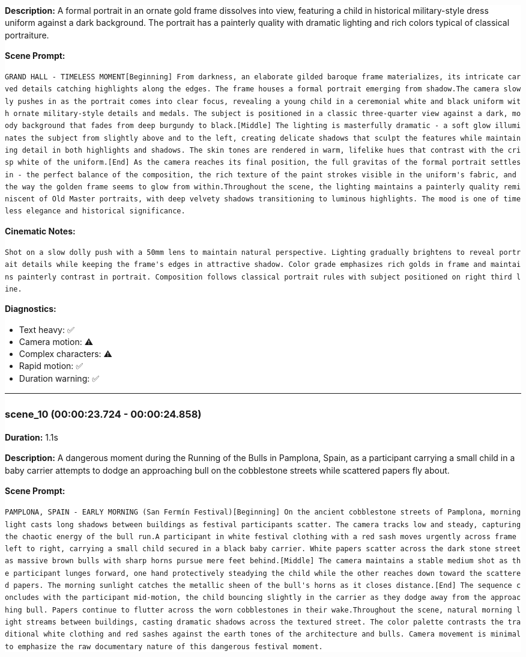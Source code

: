 **Description:** A formal portrait in an ornate gold frame dissolves into view, featuring a child in historical military-style dress uniform against a dark background. The portrait has a painterly quality with dramatic lighting and rich colors typical of classical portraiture.

**Scene Prompt:**
```
GRAND HALL - TIMELESS MOMENT[Beginning] From darkness, an elaborate gilded baroque frame materializes, its intricate carved details catching highlights along the edges. The frame houses a formal portrait emerging from shadow.The camera slowly pushes in as the portrait comes into clear focus, revealing a young child in a ceremonial white and black uniform with ornate military-style details and medals. The subject is positioned in a classic three-quarter view against a dark, moody background that fades from deep burgundy to black.[Middle] The lighting is masterfully dramatic - a soft glow illuminates the subject from slightly above and to the left, creating delicate shadows that sculpt the features while maintaining detail in both highlights and shadows. The skin tones are rendered in warm, lifelike hues that contrast with the crisp white of the uniform.[End] As the camera reaches its final position, the full gravitas of the formal portrait settles in - the perfect balance of the composition, the rich texture of the paint strokes visible in the uniform's fabric, and the way the golden frame seems to glow from within.Throughout the scene, the lighting maintains a painterly quality reminiscent of Old Master portraits, with deep velvety shadows transitioning to luminous highlights. The mood is one of timeless elegance and historical significance.
```

**Cinematic Notes:**
```
Shot on a slow dolly push with a 50mm lens to maintain natural perspective. Lighting gradually brightens to reveal portrait details while keeping the frame's edges in attractive shadow. Color grade emphasizes rich golds in frame and maintains painterly contrast in portrait. Composition follows classical portrait rules with subject positioned on right third line.
```

**Diagnostics:**
- Text heavy: ✅
- Camera motion: ⚠️
- Complex characters: ⚠️
- Rapid motion: ✅
- Duration warning: ✅

---

### scene_10 (00:00:23.724 - 00:00:24.858)

**Duration:** 1.1s

**Description:** A dangerous moment during the Running of the Bulls in Pamplona, Spain, as a participant carrying a small child in a baby carrier attempts to dodge an approaching bull on the cobblestone streets while scattered papers fly about.

**Scene Prompt:**
```
PAMPLONA, SPAIN - EARLY MORNING (San Fermín Festival)[Beginning] On the ancient cobblestone streets of Pamplona, morning light casts long shadows between buildings as festival participants scatter. The camera tracks low and steady, capturing the chaotic energy of the bull run.A participant in white festival clothing with a red sash moves urgently across frame left to right, carrying a small child secured in a black baby carrier. White papers scatter across the dark stone street as massive brown bulls with sharp horns pursue mere feet behind.[Middle] The camera maintains a stable medium shot as the participant lunges forward, one hand protectively steadying the child while the other reaches down toward the scattered papers. The morning sunlight catches the metallic sheen of the bull's horns as it closes distance.[End] The sequence concludes with the participant mid-motion, the child bouncing slightly in the carrier as they dodge away from the approaching bull. Papers continue to flutter across the worn cobblestones in their wake.Throughout the scene, natural morning light streams between buildings, casting dramatic shadows across the textured street. The color palette contrasts the traditional white clothing and red sashes against the earth tones of the architecture and bulls. Camera movement is minimal to emphasize the raw documentary nature of this dangerous festival moment.
```
